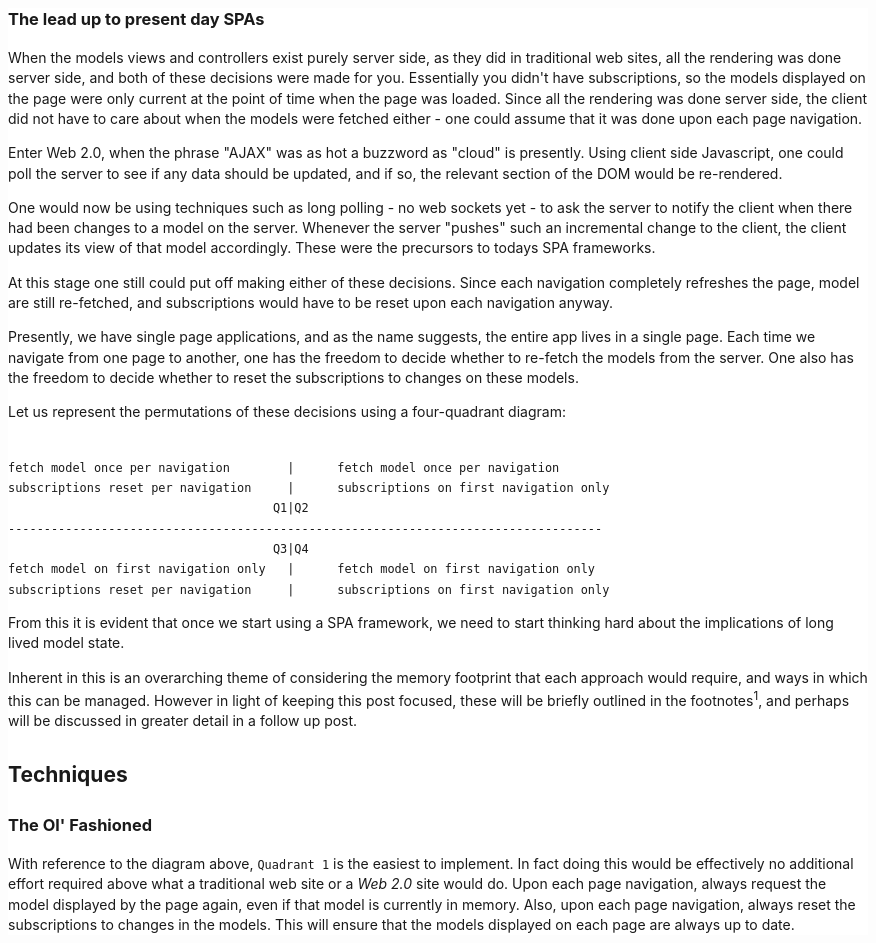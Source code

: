 ### The lead up to present day SPAs

When the models views and controllers exist purely server side, as they did in traditional web sites, all the rendering was done server side, and both of these decisions were made for you. Essentially you didn't have subscriptions, so the models displayed on the page were only current at the point of time when the page was loaded. Since all the rendering was done server side, the client did not have to care about when the models were fetched either - one could assume that it was done upon each page navigation.

Enter Web 2.0, when the phrase "AJAX" was as hot a buzzword as "cloud" is presently. Using client side Javascript, one could poll the server to see if any data should be updated, and if so, the relevant section of the DOM would be re-rendered.  

One would now be using techniques such as long polling - no web sockets yet - to ask the server to notify the client when there had been changes to a model on the server. Whenever the server "pushes" such an incremental change to the client, the client updates its view of that model accordingly. These were the precursors to todays SPA frameworks.

At this stage one still could put off making either of these decisions. Since each navigation completely refreshes the page, model are still re-fetched, and subscriptions would have to be reset upon each navigation anyway.

Presently, we have single page applications, and as the name suggests, the entire app lives in a single page. Each time we navigate from one page to another, one has the freedom to decide whether to re-fetch the models from the server. One also has the freedom to decide whether to reset the subscriptions to changes on these models.

Let us represent the permutations of these decisions using a four-quadrant diagram:

<pre><code>
fetch model once per navigation        |      fetch model once per navigation
subscriptions reset per navigation     |      subscriptions on first navigation only
                                     Q1|Q2
-----------------------------------------------------------------------------------
                                     Q3|Q4
fetch model on first navigation only   |      fetch model on first navigation only
subscriptions reset per navigation     |      subscriptions on first navigation only
</code></pre>

From this it is evident that once we start using a SPA framework, we need to start thinking hard about the implications of long lived model state.

Inherent in this is an overarching theme of considering the memory footprint that each approach would require, and ways in which this can be managed. However in light of keeping this post focused, these will be briefly outlined in the footnotes<sup>1</sup>, and perhaps will be discussed in greater detail in a follow up post.

## Techniques

### The Ol' Fashioned

With reference to the diagram above, `Quadrant 1` is the easiest to implement. In fact doing this would be effectively no additional effort required above what a traditional web site or a *Web 2.0* site would do. Upon each page navigation, always request the model displayed by the page again, even if that model is currently in memory. Also, upon each page navigation, always reset the subscriptions to changes in the models. This will ensure that the models displayed on each page are always up to date.
